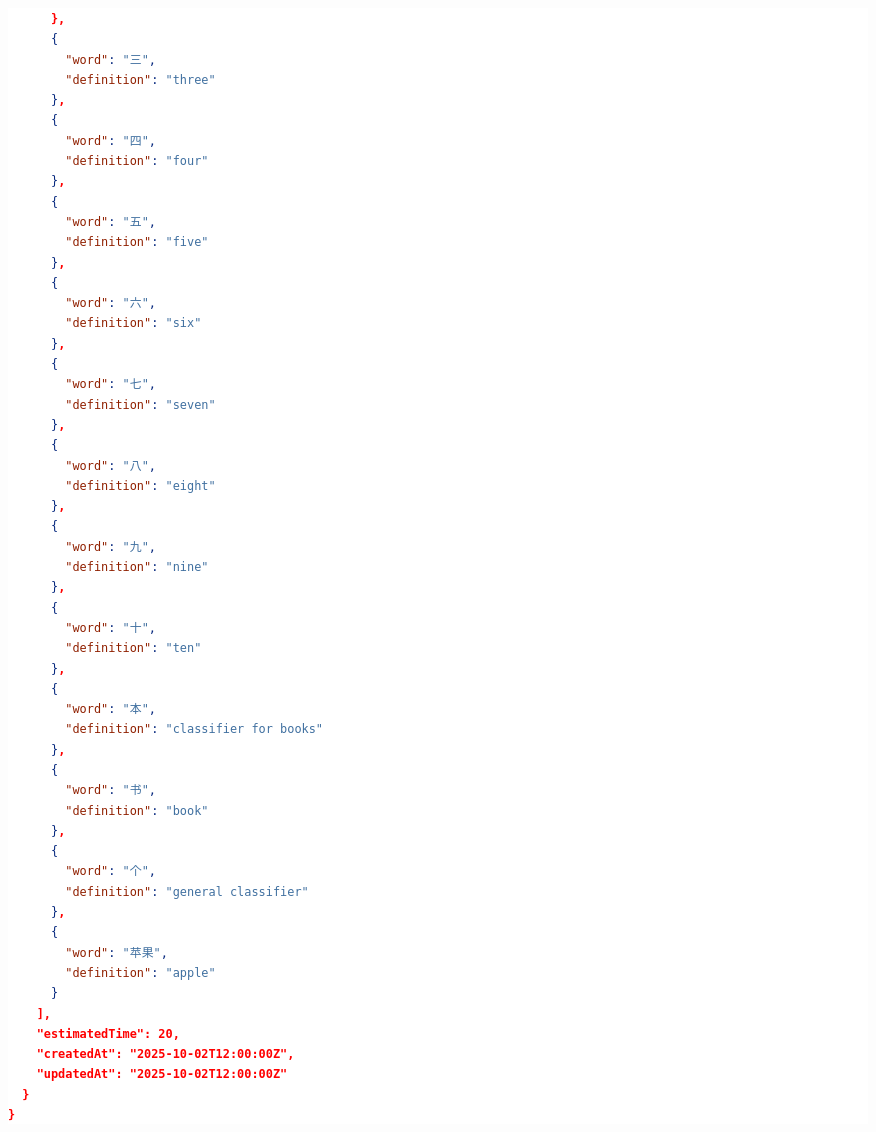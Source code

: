 ```json
      },
      {
        "word": "三",
        "definition": "three"
      },
      {
        "word": "四",
        "definition": "four"
      },
      {
        "word": "五",
        "definition": "five"
      },
      {
        "word": "六",
        "definition": "six"
      },
      {
        "word": "七",
        "definition": "seven"
      },
      {
        "word": "八",
        "definition": "eight"
      },
      {
        "word": "九",
        "definition": "nine"
      },
      {
        "word": "十",
        "definition": "ten"
      },
      {
        "word": "本",
        "definition": "classifier for books"
      },
      {
        "word": "书",
        "definition": "book"
      },
      {
        "word": "个",
        "definition": "general classifier"
      },
      {
        "word": "苹果",
        "definition": "apple"
      }
    ],
    "estimatedTime": 20,
    "createdAt": "2025-10-02T12:00:00Z",
    "updatedAt": "2025-10-02T12:00:00Z"
  }
}
```
